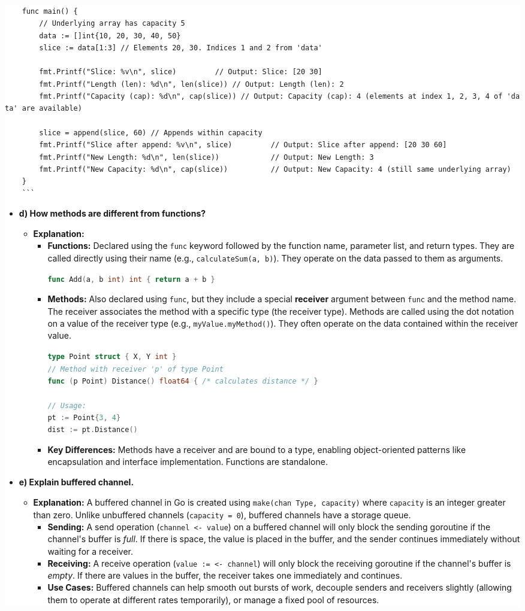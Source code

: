         func main() {
            // Underlying array has capacity 5
            data := []int{10, 20, 30, 40, 50}
            slice := data[1:3] // Elements 20, 30. Indices 1 and 2 from 'data'

            fmt.Printf("Slice: %v\n", slice)         // Output: Slice: [20 30]
            fmt.Printf("Length (len): %d\n", len(slice)) // Output: Length (len): 2
            fmt.Printf("Capacity (cap): %d\n", cap(slice)) // Output: Capacity (cap): 4 (elements at index 1, 2, 3, 4 of 'data' are available)

            slice = append(slice, 60) // Appends within capacity
            fmt.Printf("Slice after append: %v\n", slice)         // Output: Slice after append: [20 30 60]
            fmt.Printf("New Length: %d\n", len(slice))            // Output: New Length: 3
            fmt.Printf("New Capacity: %d\n", cap(slice))          // Output: New Capacity: 4 (still same underlying array)
        }
        ```

*   **d) How methods are different from functions?**
    *   **Explanation:**
        *   **Functions:** Declared using the `func` keyword followed by the function name, parameter list, and return types. They are called directly using their name (e.g., `calculateSum(a, b)`). They operate on the data passed to them as arguments.
            ```go
            func Add(a, b int) int { return a + b }
            ```
        *   **Methods:** Also declared using `func`, but they include a special **receiver** argument between `func` and the method name. The receiver associates the method with a specific type (the receiver type). Methods are called using the dot notation on a value of the receiver type (e.g., `myValue.myMethod()`). They often operate on the data contained within the receiver value.
            ```go
            type Point struct { X, Y int }
            // Method with receiver 'p' of type Point
            func (p Point) Distance() float64 { /* calculates distance */ }

            // Usage:
            pt := Point{3, 4}
            dist := pt.Distance()
            ```
        *   **Key Differences:** Methods have a receiver and are bound to a type, enabling object-oriented patterns like encapsulation and interface implementation. Functions are standalone.

*   **e) Explain buffered channel.**
    *   **Explanation:** A buffered channel in Go is created using `make(chan Type, capacity)` where `capacity` is an integer greater than zero. Unlike unbuffered channels (`capacity = 0`), buffered channels have a storage queue.
        *   **Sending:** A send operation (`channel <- value`) on a buffered channel will only block the sending goroutine if the channel's buffer is *full*. If there is space, the value is placed in the buffer, and the sender continues immediately without waiting for a receiver.
        *   **Receiving:** A receive operation (`value := <- channel`) will only block the receiving goroutine if the channel's buffer is *empty*. If there are values in the buffer, the receiver takes one immediately and continues.
        *   **Use Cases:** Buffered channels can help smooth out bursts of work, decouple senders and receivers slightly (allowing them to operate at different rates temporarily), or manage a fixed pool of resources.
